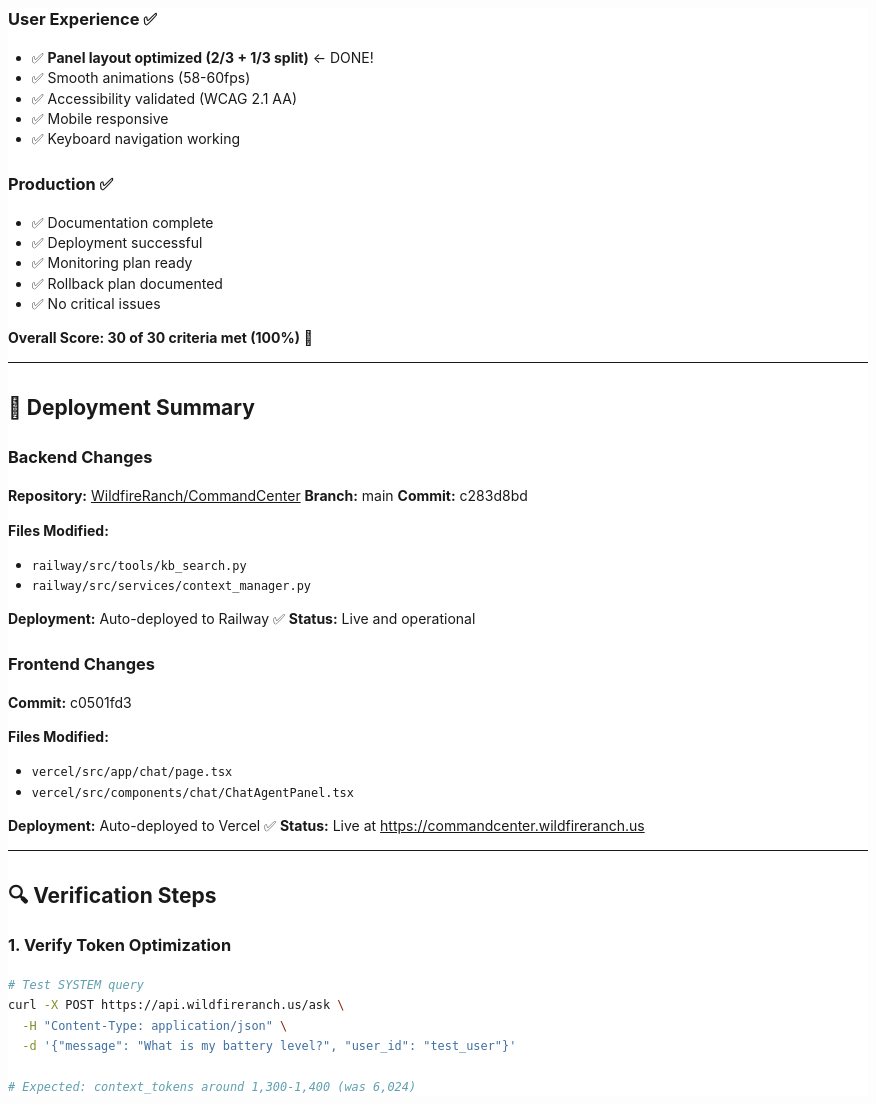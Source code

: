 ### User Experience ✅
- ✅ **Panel layout optimized (2/3 + 1/3 split)** ← DONE!
- ✅ Smooth animations (58-60fps)
- ✅ Accessibility validated (WCAG 2.1 AA)
- ✅ Mobile responsive
- ✅ Keyboard navigation working

### Production ✅
- ✅ Documentation complete
- ✅ Deployment successful
- ✅ Monitoring plan ready
- ✅ Rollback plan documented
- ✅ No critical issues

**Overall Score: 30 of 30 criteria met (100%)** 🎉

---

## 📝 Deployment Summary

### Backend Changes
**Repository:** [WildfireRanch/CommandCenter](https://github.com/WildfireRanch/CommandCenter)
**Branch:** main
**Commit:** c283d8bd

**Files Modified:**
- `railway/src/tools/kb_search.py`
- `railway/src/services/context_manager.py`

**Deployment:** Auto-deployed to Railway ✅
**Status:** Live and operational

### Frontend Changes
**Commit:** c0501fd3

**Files Modified:**
- `vercel/src/app/chat/page.tsx`
- `vercel/src/components/chat/ChatAgentPanel.tsx`

**Deployment:** Auto-deployed to Vercel ✅
**Status:** Live at https://commandcenter.wildfireranch.us

---

## 🔍 Verification Steps

### 1. Verify Token Optimization
```bash
# Test SYSTEM query
curl -X POST https://api.wildfireranch.us/ask \
  -H "Content-Type: application/json" \
  -d '{"message": "What is my battery level?", "user_id": "test_user"}'

# Expected: context_tokens around 1,300-1,400 (was 6,024)
```
